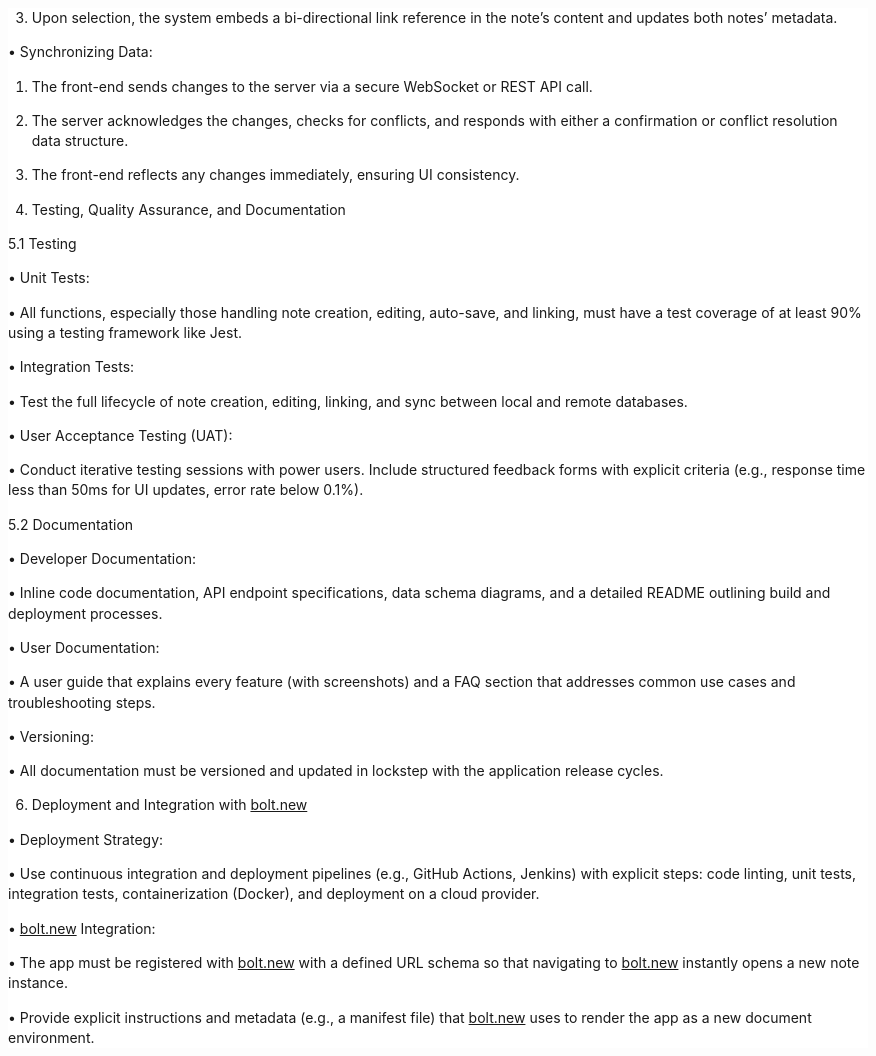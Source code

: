 3. Upon selection, the system embeds a bi-directional link reference in the note’s content and updates both notes’ metadata.

• Synchronizing Data:

1. The front-end sends changes to the server via a secure WebSocket or REST API call.

2. The server acknowledges the changes, checks for conflicts, and responds with either a confirmation or conflict resolution data structure.

3. The front-end reflects any changes immediately, ensuring UI consistency.

5. Testing, Quality Assurance, and Documentation

5.1 Testing

• Unit Tests:

• All functions, especially those handling note creation, editing, auto-save, and linking, must have a test coverage of at least 90% using a testing framework like Jest.

• Integration Tests:

• Test the full lifecycle of note creation, editing, linking, and sync between local and remote databases.

• User Acceptance Testing (UAT):

• Conduct iterative testing sessions with power users. Include structured feedback forms with explicit criteria (e.g., response time less than 50ms for UI updates, error rate below 0.1%).

5.2 Documentation

• Developer Documentation:

• Inline code documentation, API endpoint specifications, data schema diagrams, and a detailed README outlining build and deployment processes.

• User Documentation:

• A user guide that explains every feature (with screenshots) and a FAQ section that addresses common use cases and troubleshooting steps.

• Versioning:

• All documentation must be versioned and updated in lockstep with the application release cycles.

6. Deployment and Integration with [bolt.new](http://bolt.new)

• Deployment Strategy:

• Use continuous integration and deployment pipelines (e.g., GitHub Actions, Jenkins) with explicit steps: code linting, unit tests, integration tests, containerization (Docker), and deployment on a cloud provider.

• [bolt.new](http://bolt.new) Integration:

• The app must be registered with [bolt.new](http://bolt.new) with a defined URL schema so that navigating to [bolt.new](http://bolt.new) instantly opens a new note instance.

• Provide explicit instructions and metadata (e.g., a manifest file) that [bolt.new](http://bolt.new) uses to render the app as a new document environment.
